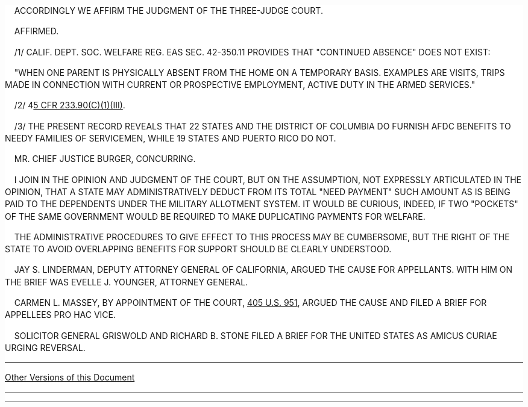     ACCORDINGLY WE AFFIRM THE JUDGMENT OF THE THREE-JUDGE COURT.

    AFFIRMED.

    /1/  CALIF. DEPT. SOC. WELFARE REG. EAS SEC. 42-350.11 PROVIDES THAT "CONTINUED ABSENCE" DOES NOT EXIST:

    "WHEN ONE PARENT IS PHYSICALLY ABSENT FROM THE HOME ON A TEMPORARY BASIS.  EXAMPLES ARE VISITS, TRIPS MADE IN CONNECTION WITH CURRENT OR PROSPECTIVE EMPLOYMENT, ACTIVE DUTY IN THE ARMED SERVICES."

    /2/  4[5 CFR 233.90(C)(1)(III)][/us/cfr/5].

    /3/  THE PRESENT RECORD REVEALS THAT 22 STATES AND THE DISTRICT OF COLUMBIA DO FURNISH AFDC BENEFITS TO NEEDY FAMILIES OF SERVICEMEN, WHILE 19 STATES AND PUERTO RICO DO NOT.

    MR. CHIEF JUSTICE BURGER, CONCURRING.

    I JOIN IN THE OPINION AND JUDGMENT OF THE COURT, BUT ON THE ASSUMPTION, NOT EXPRESSLY ARTICULATED IN THE OPINION, THAT A STATE MAY ADMINISTRATIVELY DEDUCT FROM ITS TOTAL "NEED PAYMENT" SUCH AMOUNT AS IS BEING PAID TO THE DEPENDENTS UNDER THE MILITARY ALLOTMENT SYSTEM.  IT WOULD BE CURIOUS, INDEED, IF TWO "POCKETS" OF THE SAME GOVERNMENT WOULD BE REQUIRED TO MAKE DUPLICATING PAYMENTS FOR WELFARE.

    THE ADMINISTRATIVE PROCEDURES TO GIVE EFFECT TO THIS PROCESS MAY BE CUMBERSOME, BUT THE RIGHT OF THE STATE TO AVOID OVERLAPPING BENEFITS FOR SUPPORT SHOULD BE CLEARLY UNDERSTOOD.

    JAY S. LINDERMAN, DEPUTY ATTORNEY GENERAL OF CALIFORNIA, ARGUED THE CAUSE FOR APPELLANTS.  WITH HIM ON THE BRIEF WAS EVELLE J. YOUNGER, ATTORNEY GENERAL.

    CARMEN L. MASSEY, BY APPOINTMENT OF THE COURT, [405 U.S. 951][/us/courts/scotus/usReporter/405/951], ARGUED THE CAUSE AND FILED A BRIEF FOR APPELLEES PRO HAC VICE.

    SOLICITOR GENERAL GRISWOLD AND RICHARD B. STONE FILED A BRIEF FOR THE UNITED STATES AS AMICUS CURIAE URGING REVERSAL.

----------

[Other Versions of this Document](https://publicdocs.github.io/go/links?ns=uslm-x&ref=%2Fus%2Fcourts%2Fscotus%2FusReporter%2F406%2F598)

----------
----------

[/us/courts/scotus/usReporter/406/598]: https://publicdocs.github.io/go/links?ns=uslm-x&ref=%2Fus%2Fcourts%2Fscotus%2FusReporter%2F406%2F598
[/us/usc/t42/s301]: https://publicdocs.github.io/go/links?ns=uslm&ref=%2Fus%2Fusc%2Ft42%2Fs301
[/us/usc/t42/s606]: https://publicdocs.github.io/go/links?ns=uslm&ref=%2Fus%2Fusc%2Ft42%2Fs606
[/us/usc/t28/s1253]: https://publicdocs.github.io/go/links?ns=uslm&ref=%2Fus%2Fusc%2Ft28%2Fs1253
[/us/courts/scotus/usReporter/404/1013]: https://publicdocs.github.io/go/links?ns=uslm-x&ref=%2Fus%2Fcourts%2Fscotus%2FusReporter%2F404%2F1013
[/us/courts/scotus/usReporter/392/309]: https://publicdocs.github.io/go/links?ns=uslm-x&ref=%2Fus%2Fcourts%2Fscotus%2FusReporter%2F392%2F309
[/us/courts/scotus/usReporter/404/282]: https://publicdocs.github.io/go/links?ns=uslm-x&ref=%2Fus%2Fcourts%2Fscotus%2FusReporter%2F404%2F282
[/us/usc/t42/s606]: https://publicdocs.github.io/go/links?ns=uslm&ref=%2Fus%2Fusc%2Ft42%2Fs606
[/us/courts/scotus/usReporter/397/552]: https://publicdocs.github.io/go/links?ns=uslm-x&ref=%2Fus%2Fcourts%2Fscotus%2FusReporter%2F397%2F552
[/us/cfr/5]: https://publicdocs.github.io/go/links?ns=uslm-x&ref=%2Fus%2Fcfr%2F5
[/us/courts/scotus/usReporter/405/951]: https://publicdocs.github.io/go/links?ns=uslm-x&ref=%2Fus%2Fcourts%2Fscotus%2FusReporter%2F405%2F951


